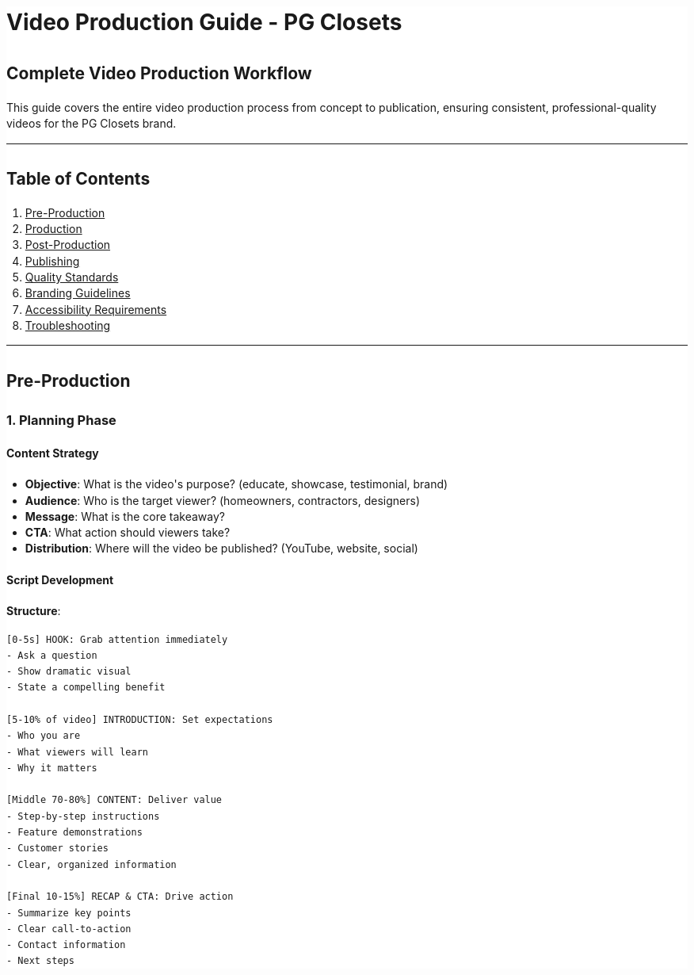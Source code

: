 # Video Production Guide - PG Closets

## Complete Video Production Workflow

This guide covers the entire video production process from concept to publication, ensuring consistent, professional-quality videos for the PG Closets brand.

---

## Table of Contents

1. [Pre-Production](#pre-production)
2. [Production](#production)
3. [Post-Production](#post-production)
4. [Publishing](#publishing)
5. [Quality Standards](#quality-standards)
6. [Branding Guidelines](#branding-guidelines)
7. [Accessibility Requirements](#accessibility-requirements)
8. [Troubleshooting](#troubleshooting)

---

## Pre-Production

### 1. Planning Phase

#### Content Strategy
- **Objective**: What is the video's purpose? (educate, showcase, testimonial, brand)
- **Audience**: Who is the target viewer? (homeowners, contractors, designers)
- **Message**: What is the core takeaway?
- **CTA**: What action should viewers take?
- **Distribution**: Where will the video be published? (YouTube, website, social)

#### Script Development

**Structure**:
```
[0-5s] HOOK: Grab attention immediately
- Ask a question
- Show dramatic visual
- State a compelling benefit

[5-10% of video] INTRODUCTION: Set expectations
- Who you are
- What viewers will learn
- Why it matters

[Middle 70-80%] CONTENT: Deliver value
- Step-by-step instructions
- Feature demonstrations
- Customer stories
- Clear, organized information

[Final 10-15%] RECAP & CTA: Drive action
- Summarize key points
- Clear call-to-action
- Contact information
- Next steps
```
